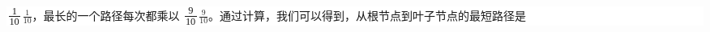 <span class="MathJax_Preview" style="color: inherit; display: none;"></span><span class="MathJax" id="MathJax-Element-25-Frame" tabindex="0" style="position: relative;" data-mathml="&lt;math xmlns=&#34;http://www.w3.org/1998/Math/MathML&#34;&gt;&lt;mfrac&gt;&lt;mn&gt;1&lt;/mn&gt;&lt;mn&gt;10&lt;/mn&gt;&lt;/mfrac&gt;&lt;/math&gt;" role="presentation"><nobr aria-hidden="true"><span class="math" id="MathJax-Span-141" style="width: 1.414em; display: inline-block;"><span style="display: inline-block; position: relative; width: 1.132em; height: 0px; font-size: 125%;"><span style="position: absolute; clip: rect(1.32em, 1001.13em, 2.826em, -999.998em); top: -2.304em; left: 0em;"><span class="mrow" id="MathJax-Span-142"><span class="mfrac" id="MathJax-Span-143"><span style="display: inline-block; position: relative; width: 0.849em; height: 0px; margin-right: 0.144em; margin-left: 0.144em;"><span style="position: absolute; clip: rect(3.391em, 1000.28em, 4.144em, -999.998em); top: -4.374em; left: 50%; margin-left: -0.186em;"><span class="mn" id="MathJax-Span-144" style="font-size: 70.7%; font-family: MathJax_Main;">1</span><span style="display: inline-block; width: 0px; height: 4.002em;"></span></span><span style="position: absolute; clip: rect(3.391em, 1000.66em, 4.144em, -999.998em); top: -3.621em; left: 50%; margin-left: -0.374em;"><span class="mn" id="MathJax-Span-145" style="font-size: 70.7%; font-family: MathJax_Main;">10</span><span style="display: inline-block; width: 0px; height: 4.002em;"></span></span><span style="position: absolute; clip: rect(0.896em, 1000.85em, 1.226em, -999.998em); top: -1.315em; left: 0em;"><span style="display: inline-block; overflow: hidden; vertical-align: 0em; border-top: 1.3px solid; width: 0.849em; height: 0px;"></span><span style="display: inline-block; width: 0px; height: 1.085em;"></span></span></span></span></span><span style="display: inline-block; width: 0px; height: 2.308em;"></span></span></span><span style="display: inline-block; overflow: hidden; vertical-align: -0.526em; border-left: 0px solid; width: 0px; height: 1.709em;"></span></span></nobr><span class="MJX_Assistive_MathML" role="presentation"><math xmlns="http://www.w3.org/1998/Math/MathML"><mfrac><mn>1</mn><mn>10</mn></mfrac></math></span></span><script type="math/tex" id="MathJax-Element-25"></script>，最长的一个路径每次都乘以 <span class="MathJax_Preview" style="color: inherit; display: none;"></span><span class="MathJax" id="MathJax-Element-26-Frame" tabindex="0" style="position: relative;" data-mathml="&lt;math xmlns=&#34;http://www.w3.org/1998/Math/MathML&#34;&gt;&lt;mfrac&gt;&lt;mn&gt;9&lt;/mn&gt;&lt;mn&gt;10&lt;/mn&gt;&lt;/mfrac&gt;&lt;/math&gt;" role="presentation"><nobr aria-hidden="true"><span class="math" id="MathJax-Span-146" style="width: 1.414em; display: inline-block;"><span style="display: inline-block; position: relative; width: 1.132em; height: 0px; font-size: 125%;"><span style="position: absolute; clip: rect(1.273em, 1001.13em, 2.826em, -999.998em); top: -2.304em; left: 0em;"><span class="mrow" id="MathJax-Span-147"><span class="mfrac" id="MathJax-Span-148"><span style="display: inline-block; position: relative; width: 0.849em; height: 0px; margin-right: 0.144em; margin-left: 0.144em;"><span style="position: absolute; clip: rect(3.391em, 1000.33em, 4.144em, -999.998em); top: -4.421em; left: 50%; margin-left: -0.186em;"><span class="mn" id="MathJax-Span-149" style="font-size: 70.7%; font-family: MathJax_Main;">9</span><span style="display: inline-block; width: 0px; height: 4.002em;"></span></span><span style="position: absolute; clip: rect(3.391em, 1000.66em, 4.144em, -999.998em); top: -3.621em; left: 50%; margin-left: -0.374em;"><span class="mn" id="MathJax-Span-150" style="font-size: 70.7%; font-family: MathJax_Main;">10</span><span style="display: inline-block; width: 0px; height: 4.002em;"></span></span><span style="position: absolute; clip: rect(0.896em, 1000.85em, 1.226em, -999.998em); top: -1.315em; left: 0em;"><span style="display: inline-block; overflow: hidden; vertical-align: 0em; border-top: 1.3px solid; width: 0.849em; height: 0px;"></span><span style="display: inline-block; width: 0px; height: 1.085em;"></span></span></span></span></span><span style="display: inline-block; width: 0px; height: 2.308em;"></span></span></span><span style="display: inline-block; overflow: hidden; vertical-align: -0.526em; border-left: 0px solid; width: 0px; height: 1.709em;"></span></span></nobr><span class="MJX_Assistive_MathML" role="presentation"><math xmlns="http://www.w3.org/1998/Math/MathML"><mfrac><mn>9</mn><mn>10</mn></mfrac></math></span></span><script type="math/tex" id="MathJax-Element-26"></script>。通过计算，我们可以得到，从根节点到叶子节点的最短路径是